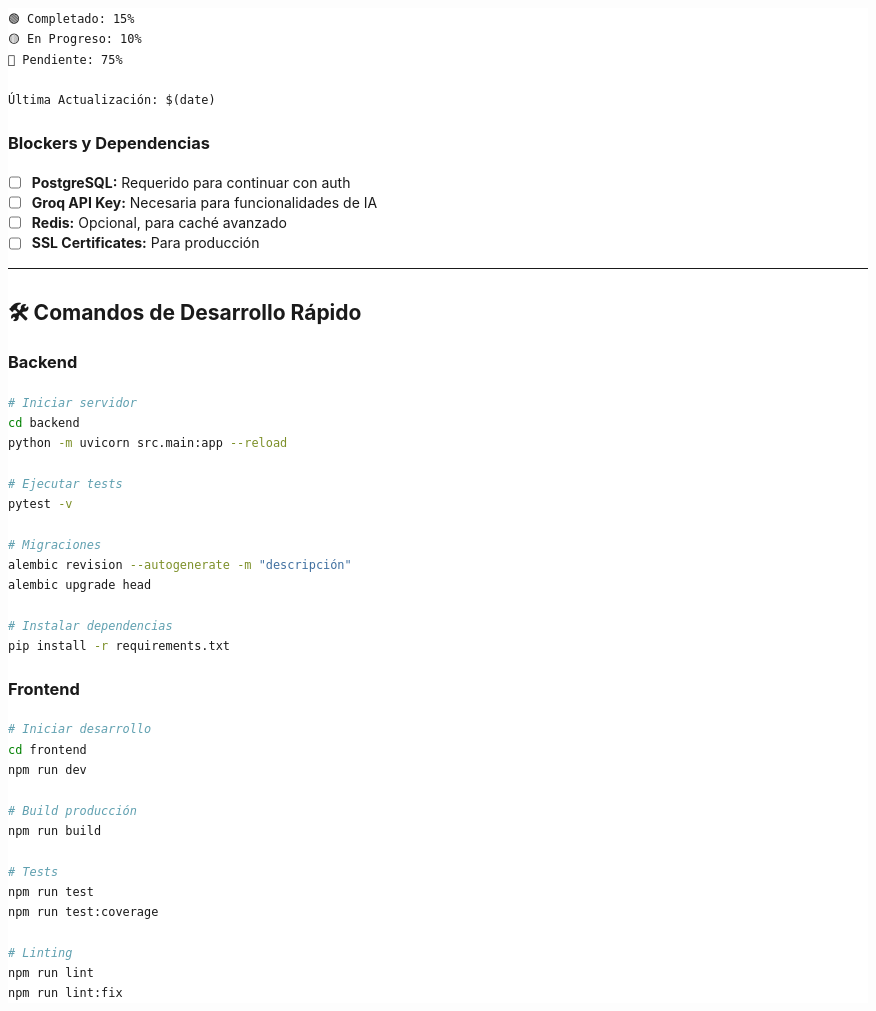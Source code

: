 ```
🟢 Completado: 15%
🟡 En Progreso: 10%
🔴 Pendiente: 75%

Última Actualización: $(date)
```

### Blockers y Dependencias

- [ ] **PostgreSQL:** Requerido para continuar con auth
- [ ] **Groq API Key:** Necesaria para funcionalidades de IA
- [ ] **Redis:** Opcional, para caché avanzado
- [ ] **SSL Certificates:** Para producción

---

## 🛠️ Comandos de Desarrollo Rápido

### Backend
```bash
# Iniciar servidor
cd backend
python -m uvicorn src.main:app --reload

# Ejecutar tests
pytest -v

# Migraciones
alembic revision --autogenerate -m "descripción"
alembic upgrade head

# Instalar dependencias
pip install -r requirements.txt
```

### Frontend
```bash
# Iniciar desarrollo
cd frontend
npm run dev

# Build producción
npm run build

# Tests
npm run test
npm run test:coverage

# Linting
npm run lint
npm run lint:fix
```
